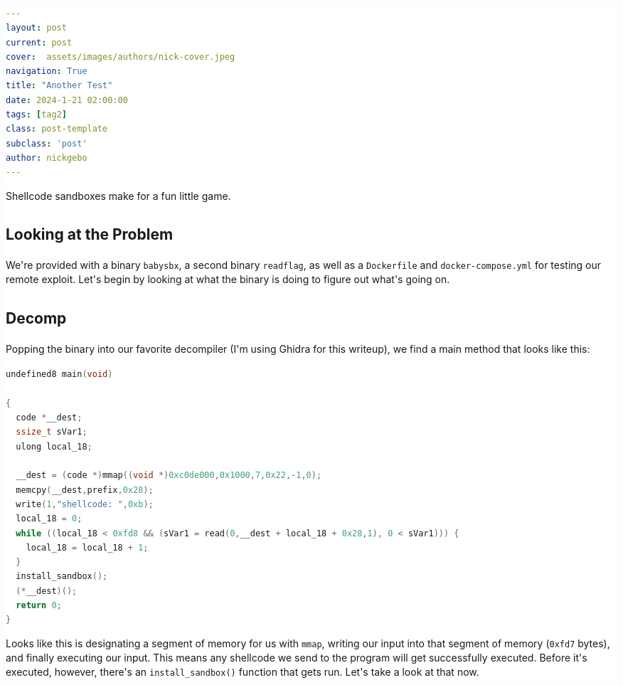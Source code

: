 ```yaml
---
layout: post
current: post
cover:  assets/images/authors/nick-cover.jpeg
navigation: True
title: "Another Test"
date: 2024-1-21 02:00:00
tags: [tag2]
class: post-template
subclass: 'post'
author: nickgebo
---
```


Shellcode sandboxes make for a fun little game.

## Looking at the Problem

We're provided with a binary `babysbx`, a second binary ``readflag``, as well as a `Dockerfile` and `docker-compose.yml` for testing our remote exploit. Let's begin by looking at what the binary is doing to figure out what's going on.

## Decomp

Popping the binary into our favorite decompiler (I'm using Ghidra for this writeup), we find a main method that looks like this:
```c
undefined8 main(void)

{
  code *__dest;
  ssize_t sVar1;
  ulong local_18;
  
  __dest = (code *)mmap((void *)0xc0de000,0x1000,7,0x22,-1,0);
  memcpy(__dest,prefix,0x28);
  write(1,"shellcode: ",0xb);
  local_18 = 0;
  while ((local_18 < 0xfd8 && (sVar1 = read(0,__dest + local_18 + 0x28,1), 0 < sVar1))) {
    local_18 = local_18 + 1;
  }
  install_sandbox();
  (*__dest)();
  return 0;
}
```

Looks like this is designating a segment of memory for us with `mmap`, writing our input into that segment of memory (`0xfd7` bytes), and finally executing our input. This means any shellcode we send to the program will get successfully executed. Before it's executed, however, there's an `install_sandbox()` function that gets run. Let's take a look at that now.
